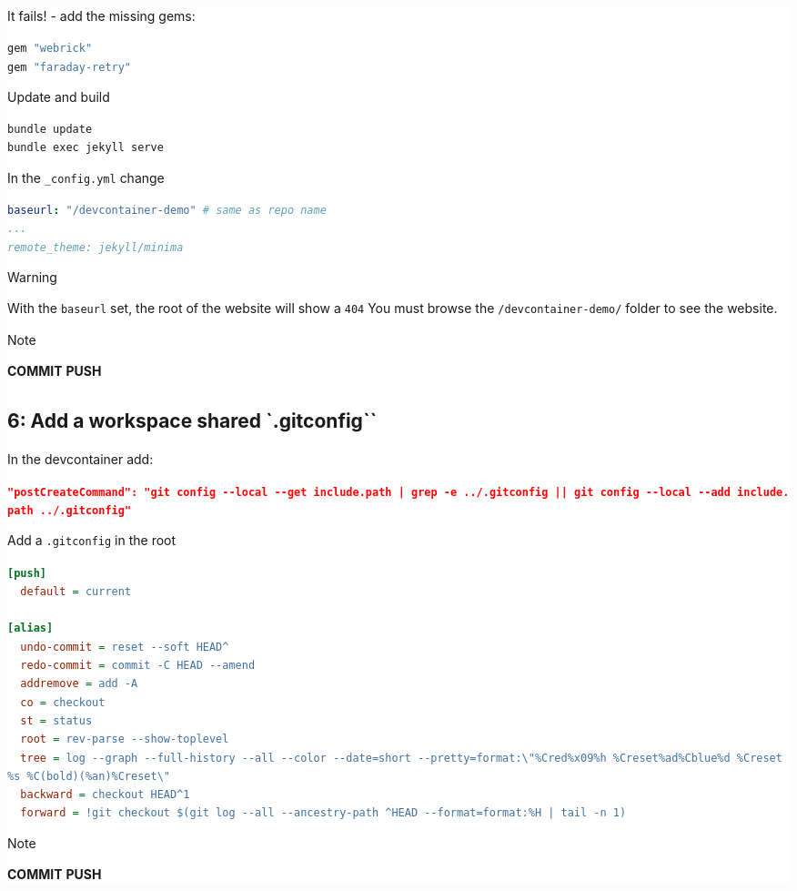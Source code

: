 It fails! - add the missing gems:

```ruby
gem "webrick"
gem "faraday-retry"
```
Update and build

```shell
bundle update
bundle exec jekyll serve
```

In the `_config.yml` change

```yaml
baseurl: "/devcontainer-demo" # same as repo name
...
remote_theme: jekyll/minima
```

> [!WARNING]
> With the `baseurl` set, the root of the website will show a `404`
> You must browse the `/devcontainer-demo/` folder to see the website.


> [!NOTE]
> **COMMIT**
> **PUSH**

## 6: Add a workspace shared `.gitconfig``

In the devcontainer add:

```json
"postCreateCommand": "git config --local --get include.path | grep -e ../.gitconfig || git config --local --add include.path ../.gitconfig"
```

Add a `.gitconfig` in the root

```ini
[push]
  default = current 

[alias]
  undo-commit = reset --soft HEAD^
  redo-commit = commit -C HEAD --amend 
  addremove = add -A
  co = checkout
  st = status
  root = rev-parse --show-toplevel
  tree = log --graph --full-history --all --color --date=short --pretty=format:\"%Cred%x09%h %Creset%ad%Cblue%d %Creset %s %C(bold)(%an)%Creset\"
  backward = checkout HEAD^1
  forward = !git checkout $(git log --all --ancestry-path ^HEAD --format=format:%H | tail -n 1)
```
> [!NOTE]
> **COMMIT**
> **PUSH**
